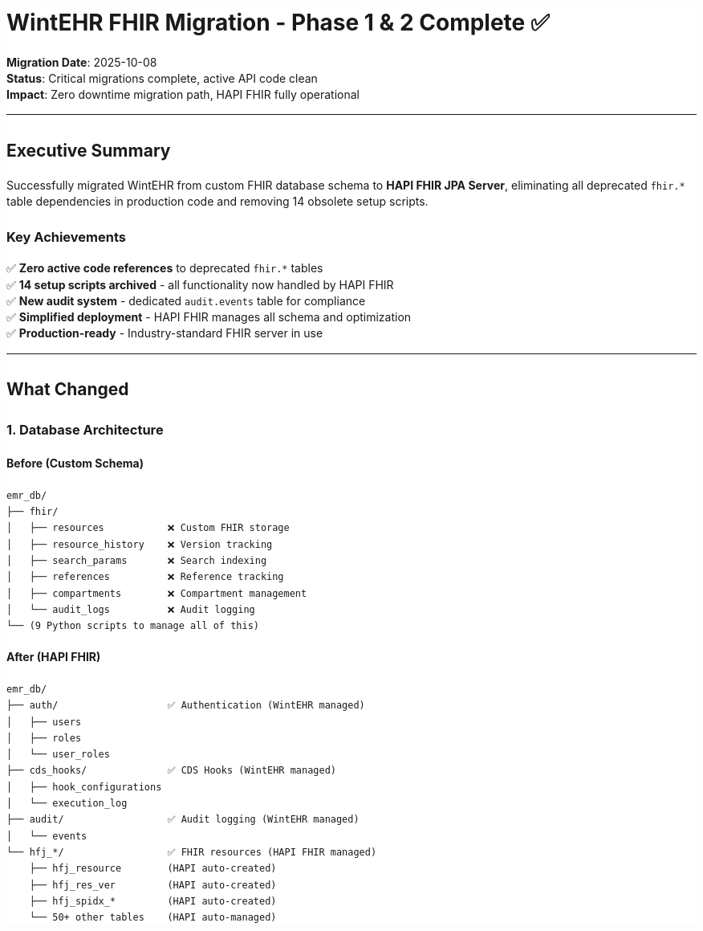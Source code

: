 # WintEHR FHIR Migration - Phase 1 & 2 Complete ✅

**Migration Date**: 2025-10-08  
**Status**: Critical migrations complete, active API code clean  
**Impact**: Zero downtime migration path, HAPI FHIR fully operational

---

## Executive Summary

Successfully migrated WintEHR from custom FHIR database schema to **HAPI FHIR JPA Server**, eliminating all deprecated `fhir.*` table dependencies in production code and removing 14 obsolete setup scripts.

### Key Achievements

✅ **Zero active code references** to deprecated `fhir.*` tables  
✅ **14 setup scripts archived** - all functionality now handled by HAPI FHIR  
✅ **New audit system** - dedicated `audit.events` table for compliance  
✅ **Simplified deployment** - HAPI FHIR manages all schema and optimization  
✅ **Production-ready** - Industry-standard FHIR server in use

---

## What Changed

### 1. Database Architecture

#### Before (Custom Schema)
```
emr_db/
├── fhir/
│   ├── resources           ❌ Custom FHIR storage
│   ├── resource_history    ❌ Version tracking
│   ├── search_params       ❌ Search indexing
│   ├── references          ❌ Reference tracking
│   ├── compartments        ❌ Compartment management
│   └── audit_logs          ❌ Audit logging
└── (9 Python scripts to manage all of this)
```

#### After (HAPI FHIR)
```
emr_db/
├── auth/                   ✅ Authentication (WintEHR managed)
│   ├── users
│   ├── roles
│   └── user_roles
├── cds_hooks/              ✅ CDS Hooks (WintEHR managed)
│   ├── hook_configurations
│   └── execution_log
├── audit/                  ✅ Audit logging (WintEHR managed)
│   └── events
└── hfj_*/                  ✅ FHIR resources (HAPI FHIR managed)
    ├── hfj_resource        (HAPI auto-created)
    ├── hfj_res_ver         (HAPI auto-created)
    ├── hfj_spidx_*         (HAPI auto-created)
    └── 50+ other tables    (HAPI auto-managed)
```
